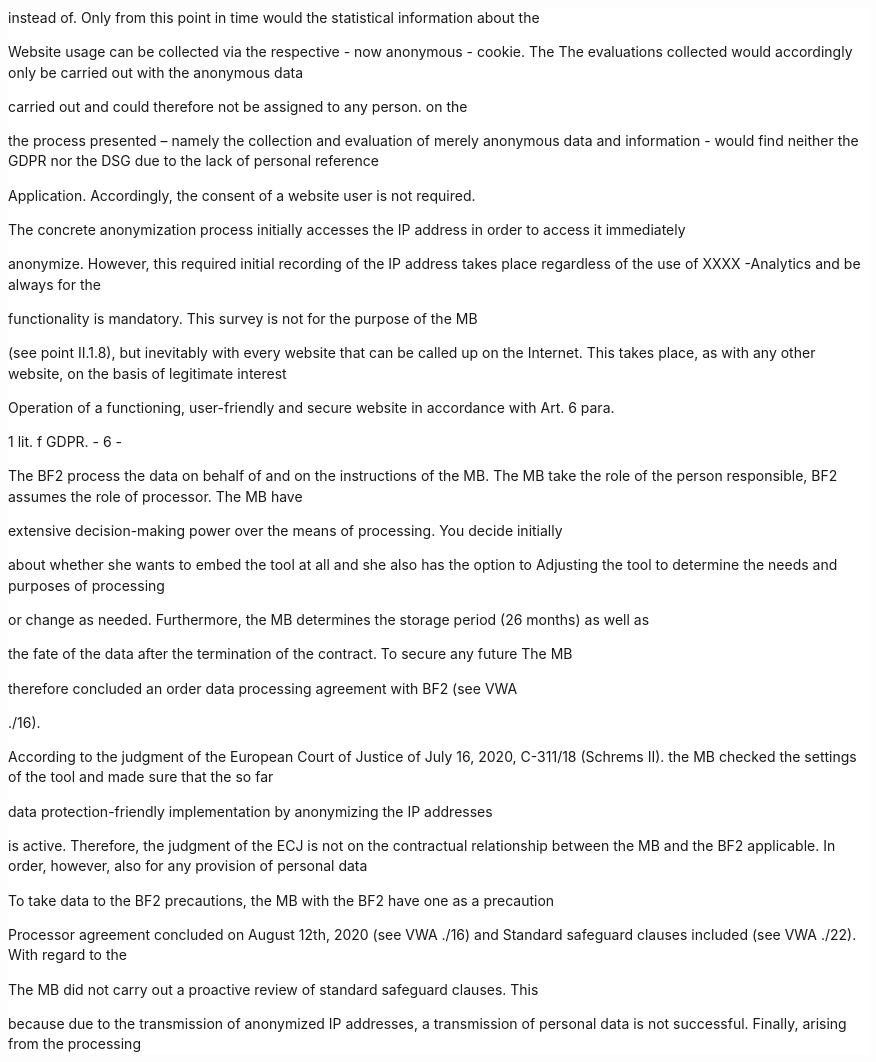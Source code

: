 instead of. Only from this point in time would the statistical information about the

Website usage can be collected via the respective - now anonymous - cookie. The
The evaluations collected would accordingly only be carried out with the anonymous data

carried out and could therefore not be assigned to any person. on the

the process presented – namely the collection and evaluation of merely anonymous data
and information - would find neither the GDPR nor the DSG due to the lack of personal reference

Application. Accordingly, the consent of a website user is not required.

The concrete anonymization process initially accesses the IP address in order to access it immediately

anonymize. However, this required initial recording of the IP address takes place
regardless of the use of XXXX -Analytics and be always for the

functionality is mandatory. This survey is not for the purpose of the MB

(see point II.1.8), but inevitably with every website that can be called up on the Internet. This
takes place, as with any other website, on the basis of legitimate interest

Operation of a functioning, user-friendly and secure website in accordance with Art. 6 para.

1 lit. f GDPR. - 6 -

The BF2 process the data on behalf of and on the instructions of the MB. The MB take the role
of the person responsible, BF2 assumes the role of processor. The MB have

extensive decision-making power over the means of processing. You decide initially

about whether she wants to embed the tool at all and she also has the option to
Adjusting the tool to determine the needs and purposes of processing

or change as needed. Furthermore, the MB determines the storage period (26 months) as well as

the fate of the data after the termination of the contract. To secure any future
The MB

therefore concluded an order data processing agreement with BF2 (see VWA

./16).

According to the judgment of the European Court of Justice of July 16, 2020, C-311/18 (Schrems II).
the MB checked the settings of the tool and made sure that the so far

data protection-friendly implementation by anonymizing the IP addresses

is active. Therefore, the judgment of the ECJ is not on the contractual relationship between the MB and
the BF2 applicable. In order, however, also for any provision of personal data

To take data to the BF2 precautions, the MB with the BF2 have one as a precaution

Processor agreement concluded on August 12th, 2020 (see VWA ./16) and
Standard safeguard clauses included (see VWA ./22). With regard to the

The MB did not carry out a proactive review of standard safeguard clauses. This

because due to the transmission of anonymized IP addresses, a transmission
of personal data is not successful. Finally, arising from the processing
